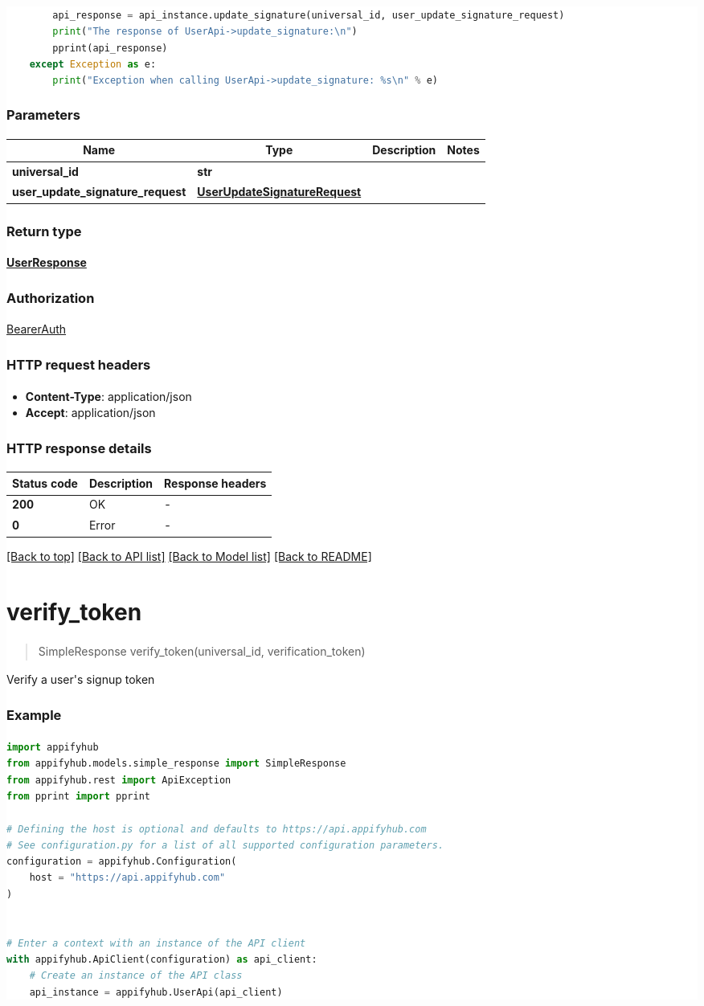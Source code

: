 ```python
        api_response = api_instance.update_signature(universal_id, user_update_signature_request)
        print("The response of UserApi->update_signature:\n")
        pprint(api_response)
    except Exception as e:
        print("Exception when calling UserApi->update_signature: %s\n" % e)
```



### Parameters


Name | Type | Description  | Notes
------------- | ------------- | ------------- | -------------
 **universal_id** | **str**|  | 
 **user_update_signature_request** | [**UserUpdateSignatureRequest**](UserUpdateSignatureRequest.md)|  | 

### Return type

[**UserResponse**](UserResponse.md)

### Authorization

[BearerAuth](../README.md#BearerAuth)

### HTTP request headers

 - **Content-Type**: application/json
 - **Accept**: application/json

### HTTP response details

| Status code | Description | Response headers |
|-------------|-------------|------------------|
**200** | OK |  -  |
**0** | Error |  -  |

[[Back to top]](#) [[Back to API list]](../README.md#documentation-for-api-endpoints) [[Back to Model list]](../README.md#documentation-for-models) [[Back to README]](../README.md)

# **verify_token**
> SimpleResponse verify_token(universal_id, verification_token)

Verify a user's signup token

### Example


```python
import appifyhub
from appifyhub.models.simple_response import SimpleResponse
from appifyhub.rest import ApiException
from pprint import pprint

# Defining the host is optional and defaults to https://api.appifyhub.com
# See configuration.py for a list of all supported configuration parameters.
configuration = appifyhub.Configuration(
    host = "https://api.appifyhub.com"
)


# Enter a context with an instance of the API client
with appifyhub.ApiClient(configuration) as api_client:
    # Create an instance of the API class
    api_instance = appifyhub.UserApi(api_client)
```